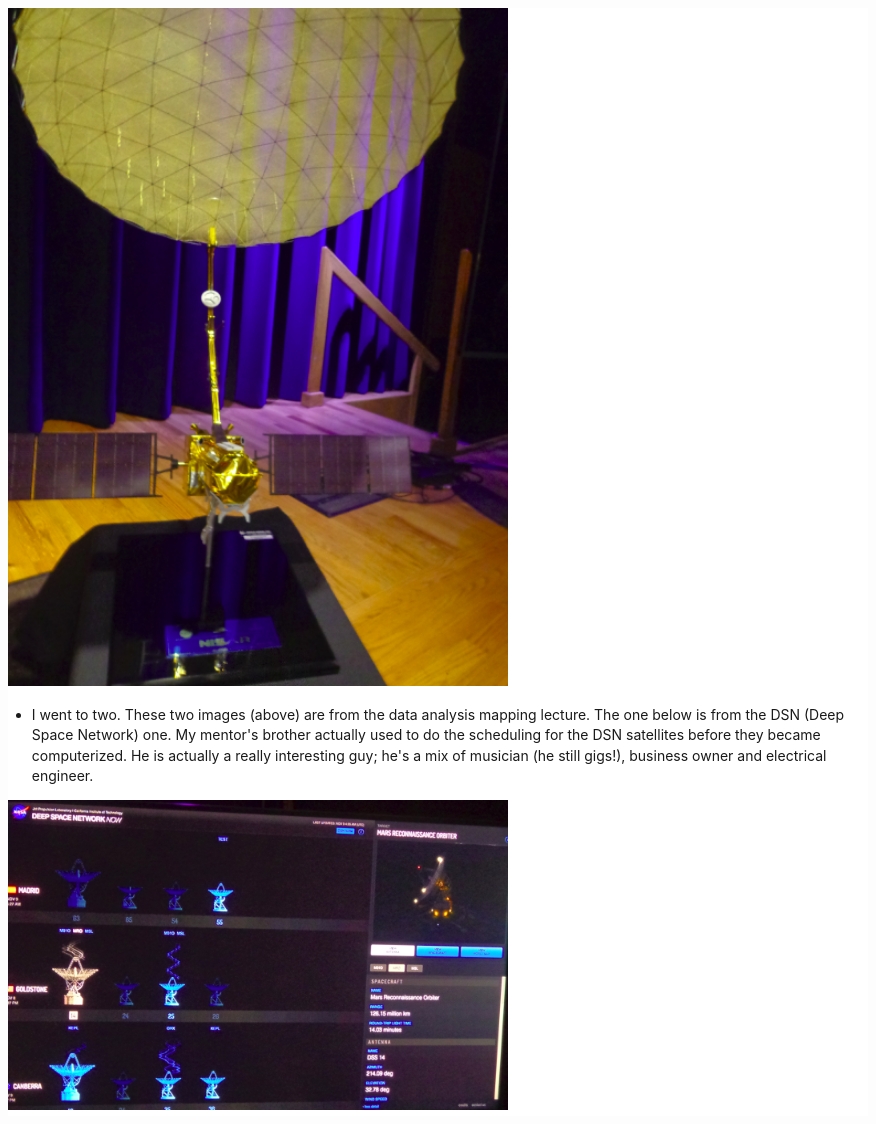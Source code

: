 <img src="/images/forgetmenot/l004.png" width="500">

- I went to two. These two images (above) are from the data analysis mapping
  lecture. The one below is from the DSN (Deep Space Network) one. My mentor's
  brother actually used to do the scheduling for the DSN satellites before
  they became computerized. He is actually a really interesting guy; he's a mix
  of musician (he still gigs!), business owner and electrical engineer.
  
<img src="/images/forgetmenot/l010.png" width="500">
